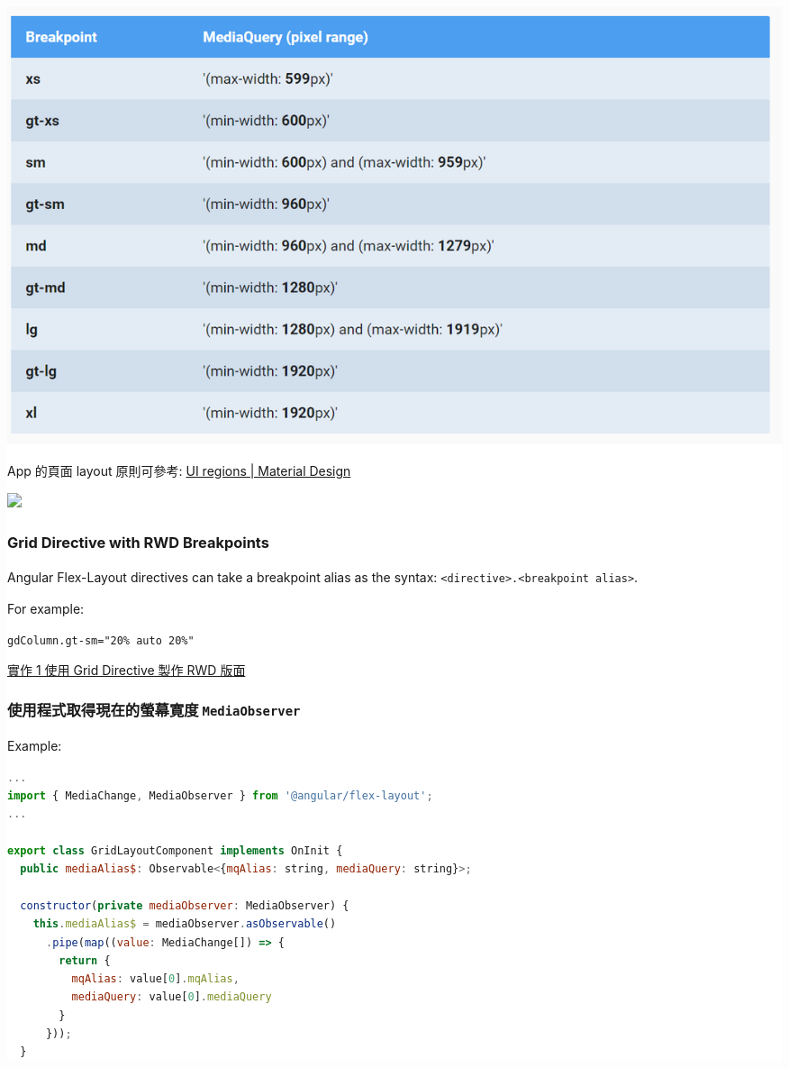 ![](/assets/img/angular/u13-i04.png)

App 的頁面 layout 原則可參考: [UI regions | Material Design](https://material.io/design/layout/responsive-layout-grid.html#ui-regions)

![](https://lh3.googleusercontent.com/TXdz-Np_AD31xni8mn1uT36xuwpaoH37nzwV32GrFSukXXVQDfpMAa8GAg7V5cxtsJktlPKR0rM1hvTE7pyXqZB83XWitNQkriOp7g=w1064-v0)


### Grid Directive with RWD Breakpoints

Angular Flex-Layout directives can take a breakpoint alias as the syntax: `<directive>.<breakpoint alias>`. 

For example: 

```
gdColumn.gt-sm="20% auto 20%"
```


[實作 1 使用 Grid Directive 製作 RWD 版面](#實作-1-使用-grid-directive-製作-rwd-版面)

### 使用程式取得現在的螢幕寛度 `MediaObserver`

Example:

```js
...
import { MediaChange, MediaObserver } from '@angular/flex-layout';
...

export class GridLayoutComponent implements OnInit {
  public mediaAlias$: Observable<{mqAlias: string, mediaQuery: string}>;

  constructor(private mediaObserver: MediaObserver) {
    this.mediaAlias$ = mediaObserver.asObservable()
      .pipe(map((value: MediaChange[]) => {
        return {
          mqAlias: value[0].mqAlias,
          mediaQuery: value[0].mediaQuery
        }
      }));
  }  
```
